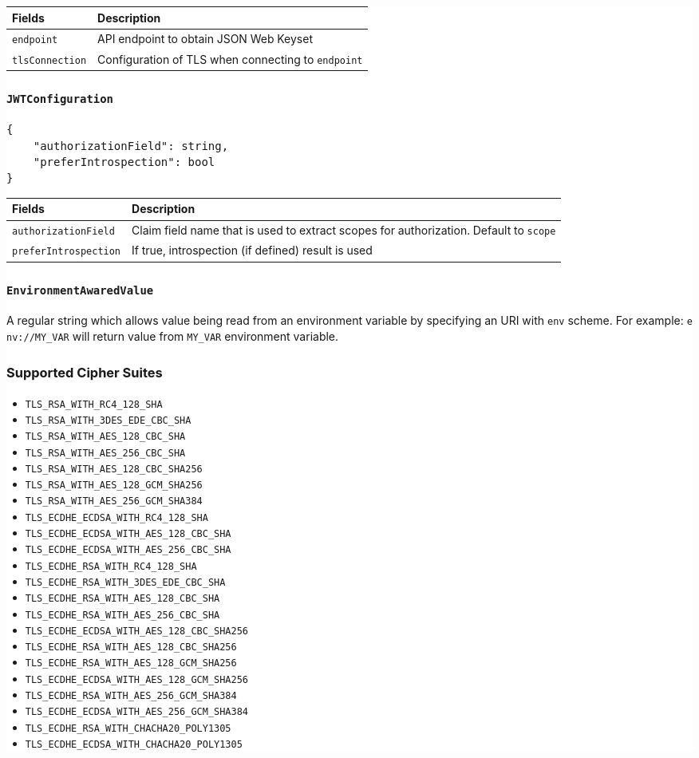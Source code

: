 | Fields          | Description                                        |
|:----------------|:---------------------------------------------------|
| `endpoint`      | API endpoint to obtain JSON Web Keyset             |
| `tlsConnection` | Configuration of TLS when connecting to `endpoint` |

### `JWTConfiguration`

<pre>
{
    "authorizationField": string,
    "preferIntrospection": bool
}
</pre>

| Fields                | Description                                                                           |
|:----------------------|:--------------------------------------------------------------------------------------|
| `authorizationField`  | Claim field name that is used to extract scopes for authorization. Default to `scope` |
| `preferIntrospection` | If true, introspection (if defined) result is used                                    |

### `EnvironmentAwaredValue`

A regular string which allows value being read from an environment variable 
by specifying an URI with `env` scheme. For example: `env://MY_VAR` will return
value from `MY_VAR` environment variable.

### Supported Cipher Suites

- `TLS_RSA_WITH_RC4_128_SHA`
- `TLS_RSA_WITH_3DES_EDE_CBC_SHA`
- `TLS_RSA_WITH_AES_128_CBC_SHA`
- `TLS_RSA_WITH_AES_256_CBC_SHA`
- `TLS_RSA_WITH_AES_128_CBC_SHA256`
- `TLS_RSA_WITH_AES_128_GCM_SHA256`
- `TLS_RSA_WITH_AES_256_GCM_SHA384`
- `TLS_ECDHE_ECDSA_WITH_RC4_128_SHA`
- `TLS_ECDHE_ECDSA_WITH_AES_128_CBC_SHA`
- `TLS_ECDHE_ECDSA_WITH_AES_256_CBC_SHA`
- `TLS_ECDHE_RSA_WITH_RC4_128_SHA`
- `TLS_ECDHE_RSA_WITH_3DES_EDE_CBC_SHA`
- `TLS_ECDHE_RSA_WITH_AES_128_CBC_SHA`
- `TLS_ECDHE_RSA_WITH_AES_256_CBC_SHA`
- `TLS_ECDHE_ECDSA_WITH_AES_128_CBC_SHA256`
- `TLS_ECDHE_RSA_WITH_AES_128_CBC_SHA256`
- `TLS_ECDHE_RSA_WITH_AES_128_GCM_SHA256`
- `TLS_ECDHE_ECDSA_WITH_AES_128_GCM_SHA256`
- `TLS_ECDHE_RSA_WITH_AES_256_GCM_SHA384`
- `TLS_ECDHE_ECDSA_WITH_AES_256_GCM_SHA384`
- `TLS_ECDHE_RSA_WITH_CHACHA20_POLY1305`
- `TLS_ECDHE_ECDSA_WITH_CHACHA20_POLY1305`
